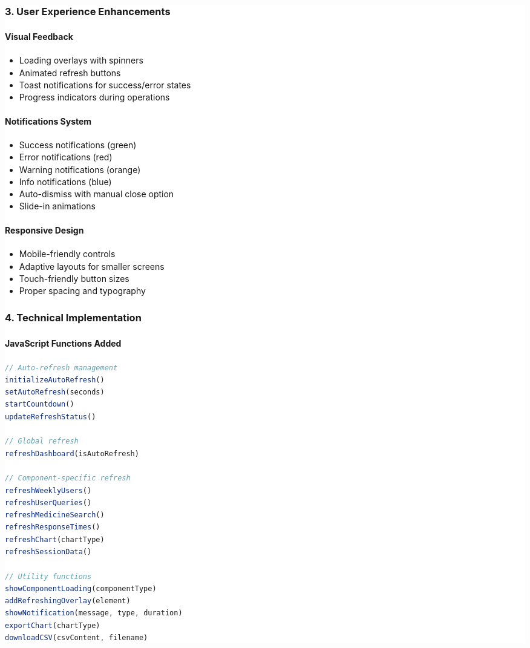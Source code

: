 ### 3. User Experience Enhancements

#### Visual Feedback
- Loading overlays with spinners
- Animated refresh buttons
- Toast notifications for success/error states
- Progress indicators during operations

#### Notifications System
- Success notifications (green)
- Error notifications (red)  
- Warning notifications (orange)
- Info notifications (blue)
- Auto-dismiss with manual close option
- Slide-in animations

#### Responsive Design
- Mobile-friendly controls
- Adaptive layouts for smaller screens
- Touch-friendly button sizes
- Proper spacing and typography

### 4. Technical Implementation

#### JavaScript Functions Added
```javascript
// Auto-refresh management
initializeAutoRefresh()
setAutoRefresh(seconds)
startCountdown()
updateRefreshStatus()

// Global refresh
refreshDashboard(isAutoRefresh)

// Component-specific refresh
refreshWeeklyUsers()
refreshUserQueries()
refreshMedicineSearch()
refreshResponseTimes()
refreshChart(chartType)
refreshSessionData()

// Utility functions
showComponentLoading(componentType)
addRefreshingOverlay(element)
showNotification(message, type, duration)
exportChart(chartType)
downloadCSV(csvContent, filename)
```
